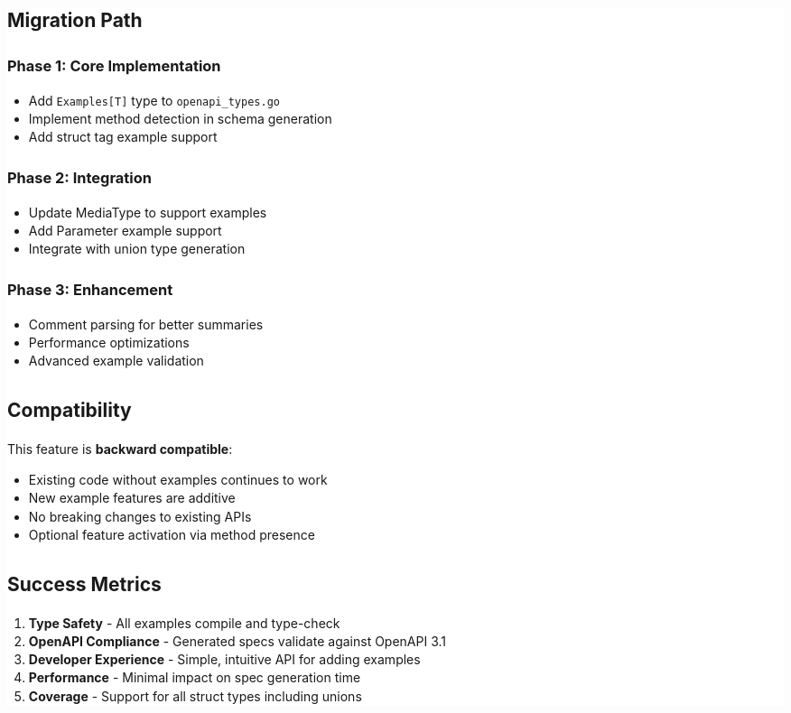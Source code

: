## Migration Path

### Phase 1: Core Implementation
- Add `Examples[T]` type to `openapi_types.go`
- Implement method detection in schema generation
- Add struct tag example support

### Phase 2: Integration
- Update MediaType to support examples
- Add Parameter example support  
- Integrate with union type generation

### Phase 3: Enhancement
- Comment parsing for better summaries
- Performance optimizations
- Advanced example validation

## Compatibility

This feature is **backward compatible**:
- Existing code without examples continues to work
- New example features are additive
- No breaking changes to existing APIs
- Optional feature activation via method presence

## Success Metrics

1. **Type Safety** - All examples compile and type-check
2. **OpenAPI Compliance** - Generated specs validate against OpenAPI 3.1
3. **Developer Experience** - Simple, intuitive API for adding examples
4. **Performance** - Minimal impact on spec generation time
5. **Coverage** - Support for all struct types including unions